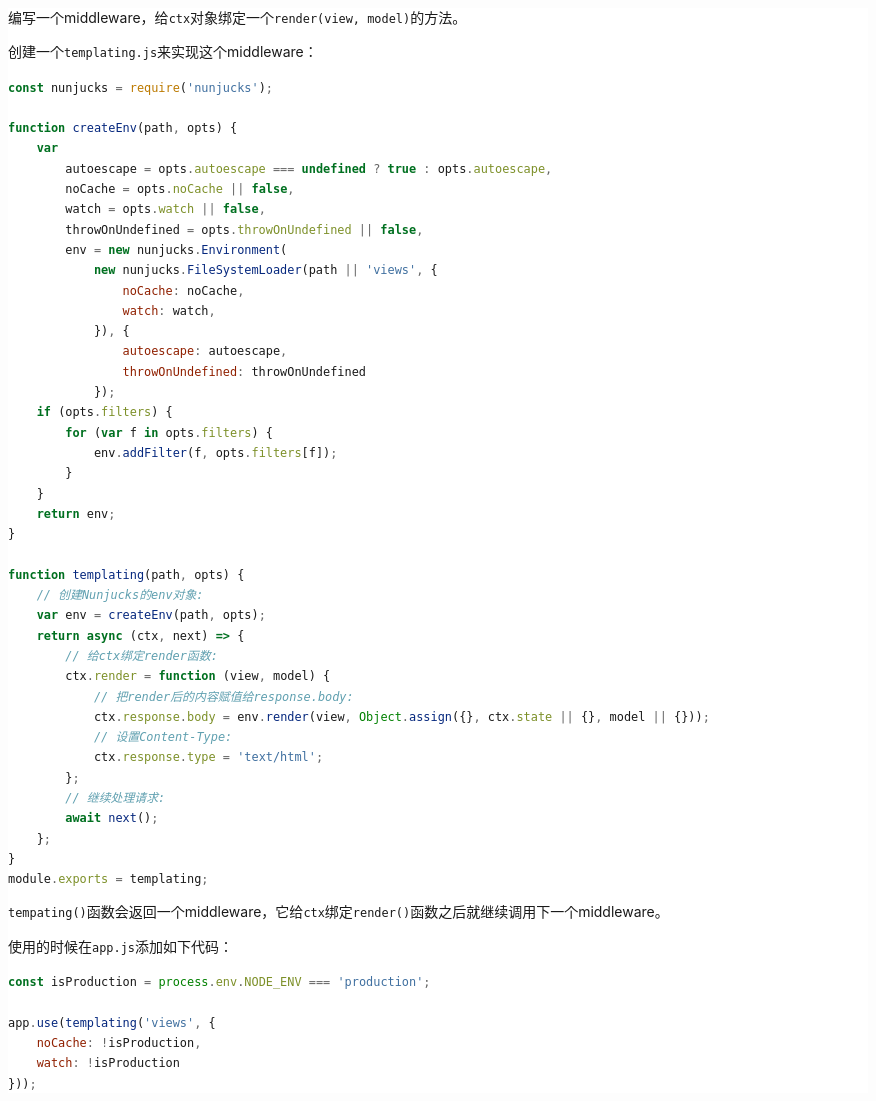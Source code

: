 编写一个middleware，给`ctx`对象绑定一个`render(view, model)`的方法。

创建一个`templating.js`来实现这个middleware：

```javascript
const nunjucks = require('nunjucks');

function createEnv(path, opts) {
    var
        autoescape = opts.autoescape === undefined ? true : opts.autoescape,
        noCache = opts.noCache || false,
        watch = opts.watch || false,
        throwOnUndefined = opts.throwOnUndefined || false,
        env = new nunjucks.Environment(
            new nunjucks.FileSystemLoader(path || 'views', {
                noCache: noCache,
                watch: watch,
            }), {
                autoescape: autoescape,
                throwOnUndefined: throwOnUndefined
            });
    if (opts.filters) {
        for (var f in opts.filters) {
            env.addFilter(f, opts.filters[f]);
        }
    }
    return env;
}

function templating(path, opts) {
    // 创建Nunjucks的env对象:
    var env = createEnv(path, opts);
    return async (ctx, next) => {
        // 给ctx绑定render函数:
        ctx.render = function (view, model) {
            // 把render后的内容赋值给response.body:
            ctx.response.body = env.render(view, Object.assign({}, ctx.state || {}, model || {}));
            // 设置Content-Type:
            ctx.response.type = 'text/html';
        };
        // 继续处理请求:
        await next();
    };
}
module.exports = templating;
```

`tempating()`函数会返回一个middleware，它给`ctx`绑定`render()`函数之后就继续调用下一个middleware。

使用的时候在`app.js`添加如下代码：

```javascript
const isProduction = process.env.NODE_ENV === 'production';

app.use(templating('views', {
    noCache: !isProduction,
    watch: !isProduction
}));
```
